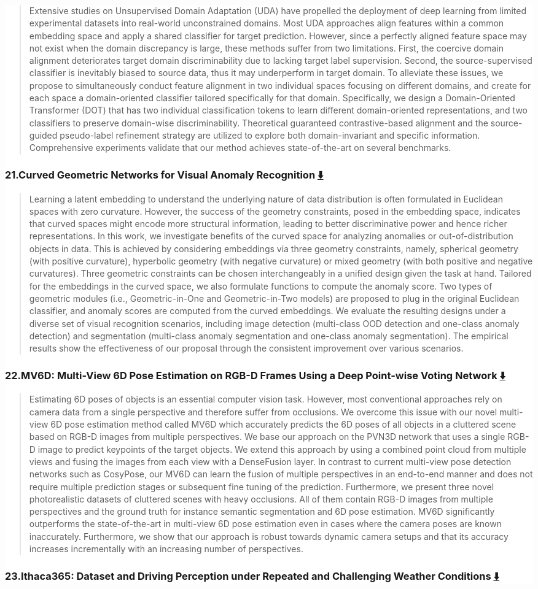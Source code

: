 >  Extensive studies on Unsupervised Domain Adaptation (UDA) have propelled the deployment of deep learning from limited experimental datasets into real-world unconstrained domains. Most UDA approaches align features within a common embedding space and apply a shared classifier for target prediction. However, since a perfectly aligned feature space may not exist when the domain discrepancy is large, these methods suffer from two limitations. First, the coercive domain alignment deteriorates target domain discriminability due to lacking target label supervision. Second, the source-supervised classifier is inevitably biased to source data, thus it may underperform in target domain. To alleviate these issues, we propose to simultaneously conduct feature alignment in two individual spaces focusing on different domains, and create for each space a domain-oriented classifier tailored specifically for that domain. Specifically, we design a Domain-Oriented Transformer (DOT) that has two individual classification tokens to learn different domain-oriented representations, and two classifiers to preserve domain-wise discriminability. Theoretical guaranteed contrastive-based alignment and the source-guided pseudo-label refinement strategy are utilized to explore both domain-invariant and specific information. Comprehensive experiments validate that our method achieves state-of-the-art on several benchmarks.      
### 21.Curved Geometric Networks for Visual Anomaly Recognition  [ :arrow_down: ](https://arxiv.org/pdf/2208.01188.pdf)
>  Learning a latent embedding to understand the underlying nature of data distribution is often formulated in Euclidean spaces with zero curvature. However, the success of the geometry constraints, posed in the embedding space, indicates that curved spaces might encode more structural information, leading to better discriminative power and hence richer representations. In this work, we investigate benefits of the curved space for analyzing anomalies or out-of-distribution objects in data. This is achieved by considering embeddings via three geometry constraints, namely, spherical geometry (with positive curvature), hyperbolic geometry (with negative curvature) or mixed geometry (with both positive and negative curvatures). Three geometric constraints can be chosen interchangeably in a unified design given the task at hand. Tailored for the embeddings in the curved space, we also formulate functions to compute the anomaly score. Two types of geometric modules (i.e., Geometric-in-One and Geometric-in-Two models) are proposed to plug in the original Euclidean classifier, and anomaly scores are computed from the curved embeddings. We evaluate the resulting designs under a diverse set of visual recognition scenarios, including image detection (multi-class OOD detection and one-class anomaly detection) and segmentation (multi-class anomaly segmentation and one-class anomaly segmentation). The empirical results show the effectiveness of our proposal through the consistent improvement over various scenarios.      
### 22.MV6D: Multi-View 6D Pose Estimation on RGB-D Frames Using a Deep Point-wise Voting Network  [ :arrow_down: ](https://arxiv.org/pdf/2208.01172.pdf)
>  Estimating 6D poses of objects is an essential computer vision task. However, most conventional approaches rely on camera data from a single perspective and therefore suffer from occlusions. We overcome this issue with our novel multi-view 6D pose estimation method called MV6D which accurately predicts the 6D poses of all objects in a cluttered scene based on RGB-D images from multiple perspectives. We base our approach on the PVN3D network that uses a single RGB-D image to predict keypoints of the target objects. We extend this approach by using a combined point cloud from multiple views and fusing the images from each view with a DenseFusion layer. In contrast to current multi-view pose detection networks such as CosyPose, our MV6D can learn the fusion of multiple perspectives in an end-to-end manner and does not require multiple prediction stages or subsequent fine tuning of the prediction. Furthermore, we present three novel photorealistic datasets of cluttered scenes with heavy occlusions. All of them contain RGB-D images from multiple perspectives and the ground truth for instance semantic segmentation and 6D pose estimation. MV6D significantly outperforms the state-of-the-art in multi-view 6D pose estimation even in cases where the camera poses are known inaccurately. Furthermore, we show that our approach is robust towards dynamic camera setups and that its accuracy increases incrementally with an increasing number of perspectives.      
### 23.Ithaca365: Dataset and Driving Perception under Repeated and Challenging Weather Conditions  [ :arrow_down: ](https://arxiv.org/pdf/2208.01166.pdf)